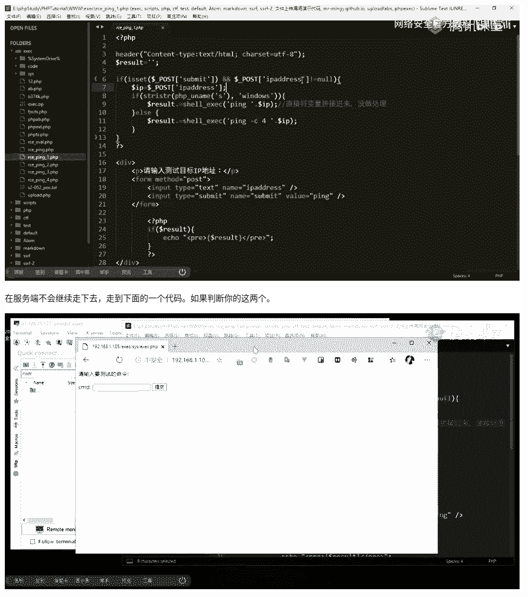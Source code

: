 ![](img/7d184de72c6358ef5adcf3982ef88641_83.png)

在服务端不会继续走下去，走到下面的一个代码。如果判断你的这两个。

![](img/7d184de72c6358ef5adcf3982ef88641_85.png)
